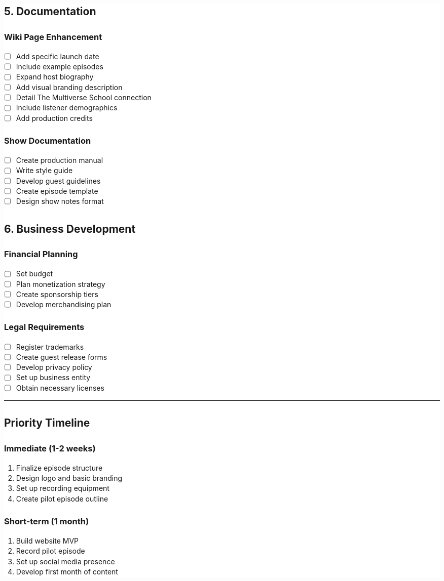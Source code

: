 ## 5. Documentation

### Wiki Page Enhancement
- [ ] Add specific launch date
- [ ] Include example episodes
- [ ] Expand host biography
- [ ] Add visual branding description
- [ ] Detail The Multiverse School connection
- [ ] Include listener demographics
- [ ] Add production credits

### Show Documentation
- [ ] Create production manual
- [ ] Write style guide
- [ ] Develop guest guidelines
- [ ] Create episode template
- [ ] Design show notes format

## 6. Business Development

### Financial Planning
- [ ] Set budget
- [ ] Plan monetization strategy
- [ ] Create sponsorship tiers
- [ ] Develop merchandising plan

### Legal Requirements
- [ ] Register trademarks
- [ ] Create guest release forms
- [ ] Develop privacy policy
- [ ] Set up business entity
- [ ] Obtain necessary licenses

---

## Priority Timeline

### Immediate (1-2 weeks)
1. Finalize episode structure
2. Design logo and basic branding
3. Set up recording equipment
4. Create pilot episode outline

### Short-term (1 month)
1. Build website MVP
2. Record pilot episode
3. Set up social media presence
4. Develop first month of content
